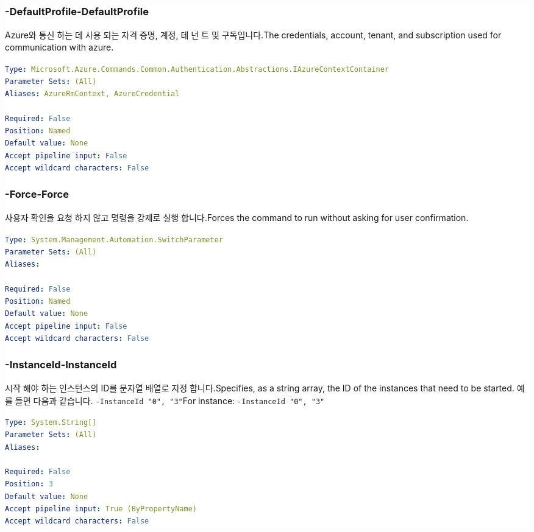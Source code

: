 ### <span data-ttu-id="c5dda-117">-DefaultProfile</span><span class="sxs-lookup"><span data-stu-id="c5dda-117">-DefaultProfile</span></span>
<span data-ttu-id="c5dda-118">Azure와 통신 하는 데 사용 되는 자격 증명, 계정, 테 넌 트 및 구독입니다.</span><span class="sxs-lookup"><span data-stu-id="c5dda-118">The credentials, account, tenant, and subscription used for communication with azure.</span></span>

```yaml
Type: Microsoft.Azure.Commands.Common.Authentication.Abstractions.IAzureContextContainer
Parameter Sets: (All)
Aliases: AzureRmContext, AzureCredential

Required: False
Position: Named
Default value: None
Accept pipeline input: False
Accept wildcard characters: False
```

### <span data-ttu-id="c5dda-119">-Force</span><span class="sxs-lookup"><span data-stu-id="c5dda-119">-Force</span></span>
<span data-ttu-id="c5dda-120">사용자 확인을 요청 하지 않고 명령을 강제로 실행 합니다.</span><span class="sxs-lookup"><span data-stu-id="c5dda-120">Forces the command to run without asking for user confirmation.</span></span>

```yaml
Type: System.Management.Automation.SwitchParameter
Parameter Sets: (All)
Aliases:

Required: False
Position: Named
Default value: None
Accept pipeline input: False
Accept wildcard characters: False
```

### <span data-ttu-id="c5dda-121">-InstanceId</span><span class="sxs-lookup"><span data-stu-id="c5dda-121">-InstanceId</span></span>
<span data-ttu-id="c5dda-122">시작 해야 하는 인스턴스의 ID를 문자열 배열로 지정 합니다.</span><span class="sxs-lookup"><span data-stu-id="c5dda-122">Specifies, as a string array, the ID of the instances that need to be started.</span></span>
<span data-ttu-id="c5dda-123">예를 들면 다음과 같습니다. `-InstanceId "0", "3"`</span><span class="sxs-lookup"><span data-stu-id="c5dda-123">For instance: `-InstanceId "0", "3"`</span></span>

```yaml
Type: System.String[]
Parameter Sets: (All)
Aliases:

Required: False
Position: 3
Default value: None
Accept pipeline input: True (ByPropertyName)
Accept wildcard characters: False
```

